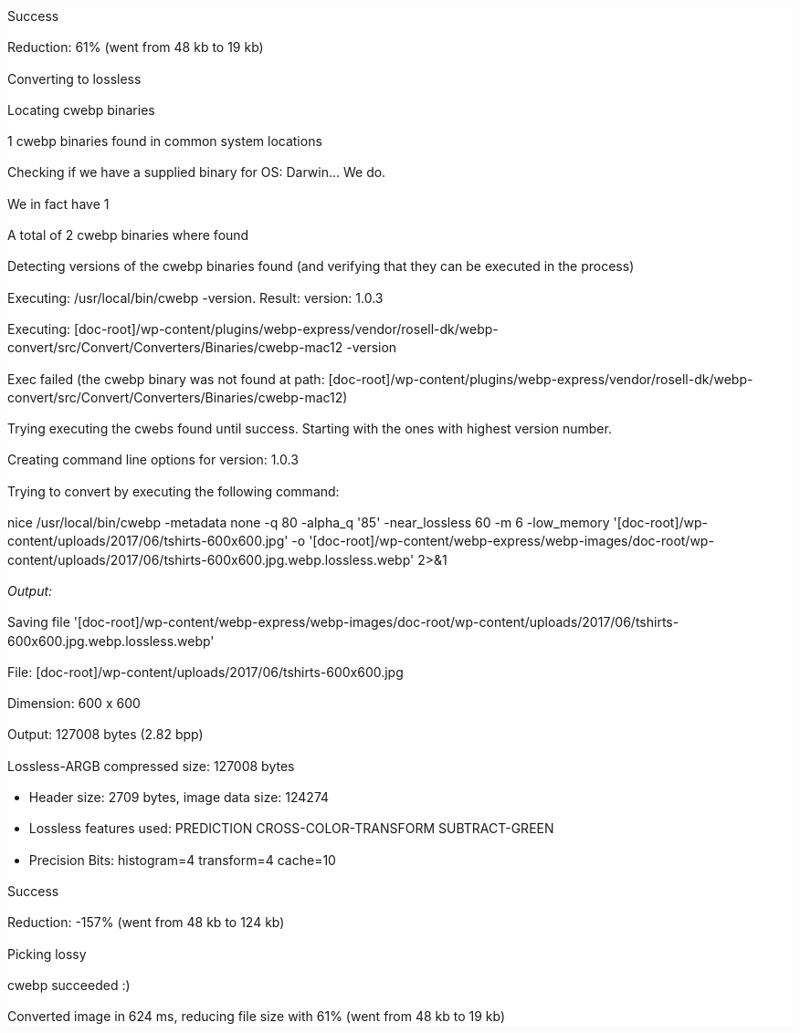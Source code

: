 Success

Reduction: 61% (went from 48 kb to 19 kb)


Converting to lossless

Locating cwebp binaries

1 cwebp binaries found in common system locations

Checking if we have a supplied binary for OS: Darwin... We do.

We in fact have 1

A total of 2 cwebp binaries where found

Detecting versions of the cwebp binaries found (and verifying that they can be executed in the process)

Executing: /usr/local/bin/cwebp -version. Result: version: 1.0.3

Executing: [doc-root]/wp-content/plugins/webp-express/vendor/rosell-dk/webp-convert/src/Convert/Converters/Binaries/cwebp-mac12 -version

Exec failed (the cwebp binary was not found at path: [doc-root]/wp-content/plugins/webp-express/vendor/rosell-dk/webp-convert/src/Convert/Converters/Binaries/cwebp-mac12)

Trying executing the cwebs found until success. Starting with the ones with highest version number.

Creating command line options for version: 1.0.3

Trying to convert by executing the following command:

nice /usr/local/bin/cwebp -metadata none -q 80 -alpha_q '85' -near_lossless 60 -m 6 -low_memory '[doc-root]/wp-content/uploads/2017/06/tshirts-600x600.jpg' -o '[doc-root]/wp-content/webp-express/webp-images/doc-root/wp-content/uploads/2017/06/tshirts-600x600.jpg.webp.lossless.webp' 2>&1


*Output:* 

Saving file '[doc-root]/wp-content/webp-express/webp-images/doc-root/wp-content/uploads/2017/06/tshirts-600x600.jpg.webp.lossless.webp'

File:      [doc-root]/wp-content/uploads/2017/06/tshirts-600x600.jpg

Dimension: 600 x 600

Output:    127008 bytes (2.82 bpp)

Lossless-ARGB compressed size: 127008 bytes

  * Header size: 2709 bytes, image data size: 124274

  * Lossless features used: PREDICTION CROSS-COLOR-TRANSFORM SUBTRACT-GREEN

  * Precision Bits: histogram=4 transform=4 cache=10


Success

Reduction: -157% (went from 48 kb to 124 kb)


Picking lossy

cwebp succeeded :)


Converted image in 624 ms, reducing file size with 61% (went from 48 kb to 19 kb)

